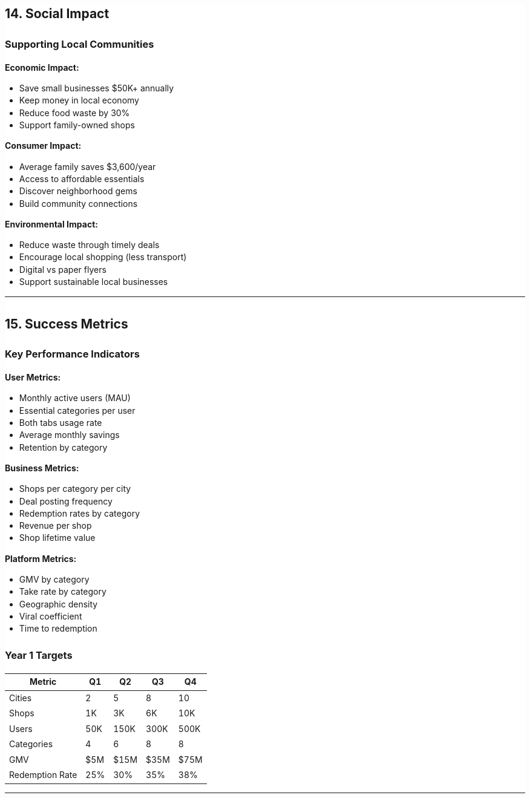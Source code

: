 ## 14. Social Impact

### Supporting Local Communities

**Economic Impact:**
- Save small businesses $50K+ annually
- Keep money in local economy
- Reduce food waste by 30%
- Support family-owned shops

**Consumer Impact:**
- Average family saves $3,600/year
- Access to affordable essentials
- Discover neighborhood gems
- Build community connections

**Environmental Impact:**
- Reduce waste through timely deals
- Encourage local shopping (less transport)
- Digital vs paper flyers
- Support sustainable local businesses

---

## 15. Success Metrics

### Key Performance Indicators

**User Metrics:**
- Monthly active users (MAU)
- Essential categories per user
- Both tabs usage rate
- Average monthly savings
- Retention by category

**Business Metrics:**
- Shops per category per city
- Deal posting frequency
- Redemption rates by category
- Revenue per shop
- Shop lifetime value

**Platform Metrics:**
- GMV by category
- Take rate by category
- Geographic density
- Viral coefficient
- Time to redemption

### Year 1 Targets

| Metric | Q1 | Q2 | Q3 | Q4 |
|--------|----|----|----|----|
| Cities | 2 | 5 | 8 | 10 |
| Shops | 1K | 3K | 6K | 10K |
| Users | 50K | 150K | 300K | 500K |
| Categories | 4 | 6 | 8 | 8 |
| GMV | $5M | $15M | $35M | $75M |
| Redemption Rate | 25% | 30% | 35% | 38% |

---